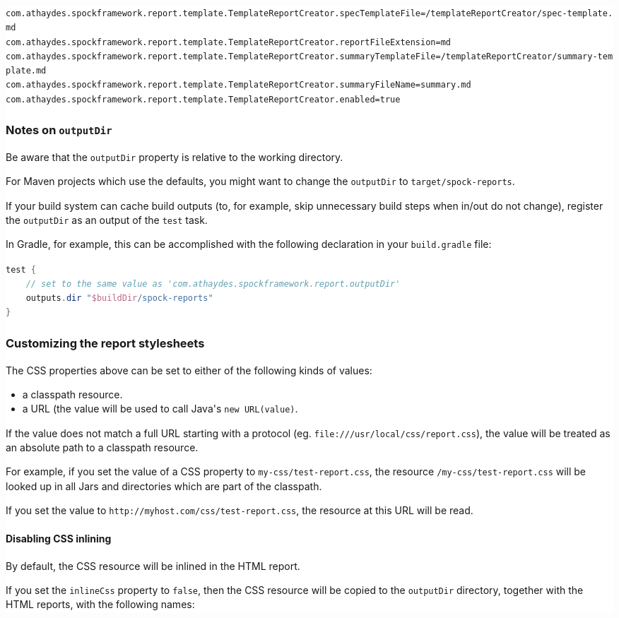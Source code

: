 ```properties
com.athaydes.spockframework.report.template.TemplateReportCreator.specTemplateFile=/templateReportCreator/spec-template.md
com.athaydes.spockframework.report.template.TemplateReportCreator.reportFileExtension=md
com.athaydes.spockframework.report.template.TemplateReportCreator.summaryTemplateFile=/templateReportCreator/summary-template.md
com.athaydes.spockframework.report.template.TemplateReportCreator.summaryFileName=summary.md
com.athaydes.spockframework.report.template.TemplateReportCreator.enabled=true
```

### Notes on `outputDir`

Be aware that the `outputDir` property is relative to the working directory.

For Maven projects which use the defaults, you might want to change the `outputDir` to `target/spock-reports`.

If your build system can cache build outputs (to, for example, skip unnecessary build steps when in/out do not change),
register the `outputDir` as an output of the `test` task.

In Gradle, for example, this can be accomplished with the following declaration in your `build.gradle` file:

```groovy
test {
    // set to the same value as 'com.athaydes.spockframework.report.outputDir'
    outputs.dir "$buildDir/spock-reports"
}
```

### Customizing the report stylesheets

The CSS properties above can be set to either of the following kinds of values:

* a classpath resource.
* a URL (the value will be used to call Java's `new URL(value)`.

If the value does not match a full URL starting with a protocol (eg. `file:///usr/local/css/report.css`),
the value will be treated as an absolute path to a classpath resource.

For example, if you set the value of a CSS property to `my-css/test-report.css`, the resource `/my-css/test-report.css`
will be looked up in all Jars and directories which are part of the classpath.

If you set the value to `http://myhost.com/css/test-report.css`, the resource at this URL will be read.

#### Disabling CSS inlining

By default, the CSS resource will be inlined in the HTML report.

If you set the `inlineCss` property to `false`, then the CSS resource will be copied to the `outputDir` directory,
together with the HTML reports, with the following names:

